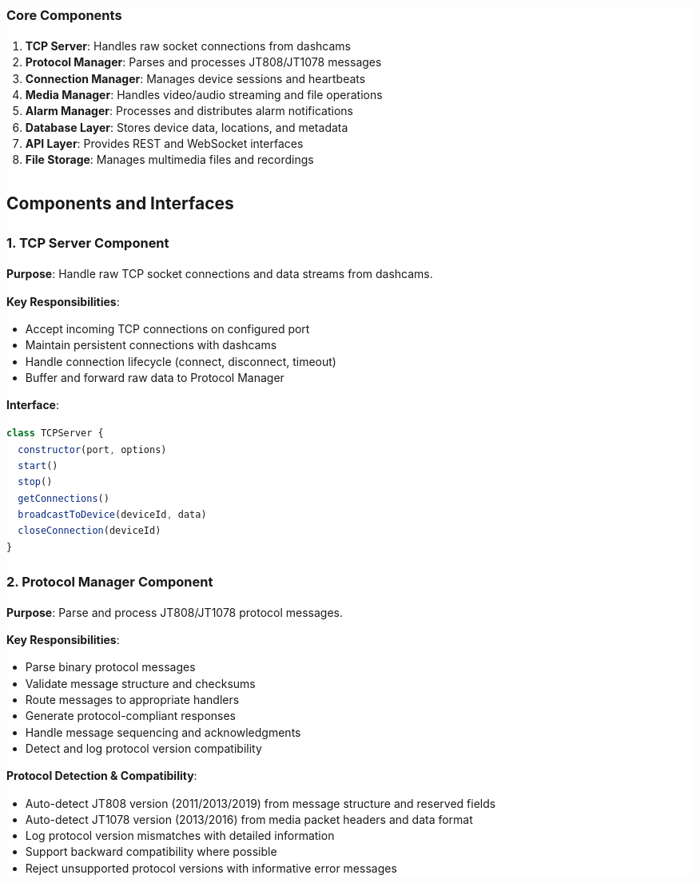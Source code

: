 
### Core Components

1. **TCP Server**: Handles raw socket connections from dashcams
2. **Protocol Manager**: Parses and processes JT808/JT1078 messages
3. **Connection Manager**: Manages device sessions and heartbeats
4. **Media Manager**: Handles video/audio streaming and file operations
5. **Alarm Manager**: Processes and distributes alarm notifications
6. **Database Layer**: Stores device data, locations, and metadata
7. **API Layer**: Provides REST and WebSocket interfaces
8. **File Storage**: Manages multimedia files and recordings

## Components and Interfaces

### 1. TCP Server Component

**Purpose**: Handle raw TCP socket connections and data streams from dashcams.

**Key Responsibilities**:

- Accept incoming TCP connections on configured port
- Maintain persistent connections with dashcams
- Handle connection lifecycle (connect, disconnect, timeout)
- Buffer and forward raw data to Protocol Manager

**Interface**:

```javascript
class TCPServer {
  constructor(port, options)
  start()
  stop()
  getConnections()
  broadcastToDevice(deviceId, data)
  closeConnection(deviceId)
}
```

### 2. Protocol Manager Component

**Purpose**: Parse and process JT808/JT1078 protocol messages.

**Key Responsibilities**:

- Parse binary protocol messages
- Validate message structure and checksums
- Route messages to appropriate handlers
- Generate protocol-compliant responses
- Handle message sequencing and acknowledgments
- Detect and log protocol version compatibility

**Protocol Detection & Compatibility**:

- Auto-detect JT808 version (2011/2013/2019) from message structure and reserved fields
- Auto-detect JT1078 version (2013/2016) from media packet headers and data format
- Log protocol version mismatches with detailed information
- Support backward compatibility where possible
- Reject unsupported protocol versions with informative error messages
